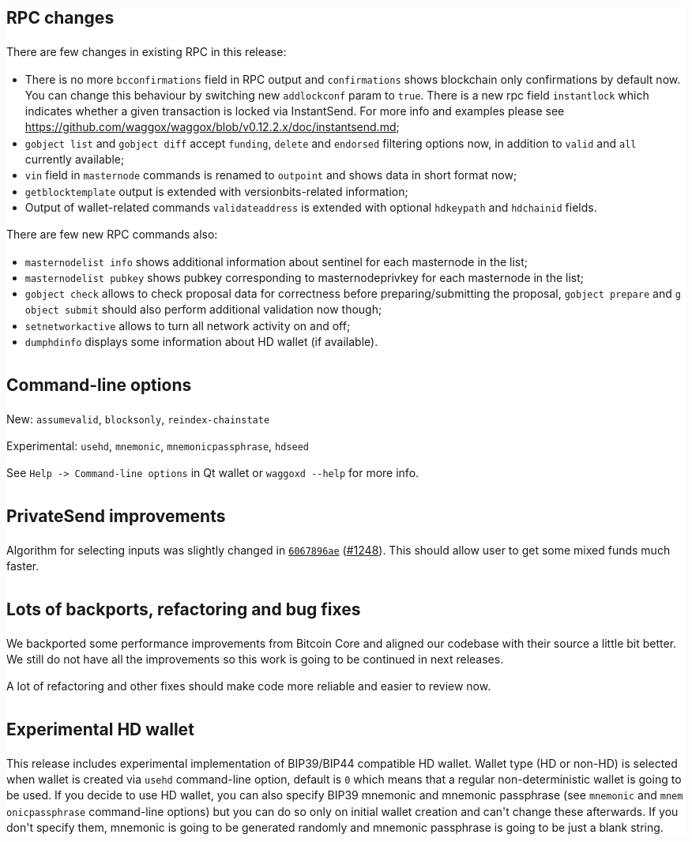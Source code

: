 RPC changes
-----------

There are few changes in existing RPC in this release:
- There is no more `bcconfirmations` field in RPC output and `confirmations` shows blockchain only confirmations by default now. You can change this behaviour by switching new `addlockconf` param to `true`. There is a new rpc field `instantlock` which indicates whether a given transaction is locked via InstantSend. For more info and examples please see https://github.com/waggox/waggox/blob/v0.12.2.x/doc/instantsend.md;
- `gobject list` and `gobject diff` accept `funding`, `delete` and `endorsed` filtering options now, in addition to `valid` and `all` currently available;
- `vin` field in `masternode` commands is renamed to `outpoint` and shows data in short format now;
- `getblocktemplate` output is extended with versionbits-related information;
- Output of wallet-related commands `validateaddress` is extended with optional `hdkeypath` and `hdchainid` fields.

There are few new RPC commands also:
- `masternodelist info` shows additional information about sentinel for each masternode in the list;
- `masternodelist pubkey` shows pubkey corresponding to masternodeprivkey for each masternode in the list;
- `gobject check` allows to check proposal data for correctness before preparing/submitting the proposal, `gobject prepare` and `gobject submit` should also perform additional validation now though;
- `setnetworkactive` allows to turn all network activity on and off;
- `dumphdinfo` displays some information about HD wallet (if available).

Command-line options
--------------------

New: `assumevalid`, `blocksonly`, `reindex-chainstate`

Experimental: `usehd`, `mnemonic`, `mnemonicpassphrase`, `hdseed`

See `Help -> Command-line options` in Qt wallet or `waggoxd --help` for more info.

PrivateSend improvements
------------------------

Algorithm for selecting inputs was slightly changed in [`6067896ae`](https://github.com/waggox/waggoxmit/6067896ae) ([#1248](https://github.com/waggox/waggox/pull/1248)). This should allow user to get some mixed funds much faster.

Lots of backports, refactoring and bug fixes
--------------------------------------------

We backported some performance improvements from Bitcoin Core and aligned our codebase with their source a little bit better. We still do not have all the improvements so this work is going to be continued in next releases.

A lot of refactoring and other fixes should make code more reliable and easier to review now.

Experimental HD wallet
----------------------

This release includes experimental implementation of BIP39/BIP44 compatible HD wallet. Wallet type (HD or non-HD) is selected when wallet is created via `usehd` command-line option, default is `0` which means that a regular non-deterministic wallet is going to be used. If you decide to use HD wallet, you can also specify BIP39 mnemonic and mnemonic passphrase (see `mnemonic` and `mnemonicpassphrase` command-line options) but you can do so only on initial wallet creation and can't change these afterwards. If you don't specify them, mnemonic is going to be generated randomly and mnemonic passphrase is going to be just a blank string.
